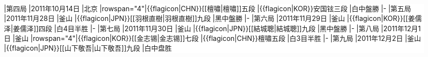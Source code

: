 |第四局
|2011年10月14日
|北京
|rowspan="4"|{{flagicon|CHN}}[[檀嘯|檀嘯]]五段
|{{flagicon|KOR}}安国铉三段
|白中盤勝
|-
|第五局
|2011年11月28日
|釜山
|{{flagicon|JPN}}[[羽根直樹|羽根直樹]]九段
|黑中盤勝
|-
|第六局
|2011年11月29日
|釜山
|{{flagicon|KOR}}[[姜儒泽|姜儒泽]]四段
|白4目半胜
|-
|第七局
|2011年11月30日
|釜山
|{{flagicon|JPN}}[[結城聰|結城聰]]九段
|黑中盤勝
|-
|第八局
|2011年12月1日
|釜山
|rowspan="4"|{{flagicon|KOR}}[[金志锡|金志锡]]七段
|{{flagicon|CHN}}檀嘯五段
|白3目半胜
|-
|第九局
|2011年12月2日
|釜山
|{{flagicon|JPN}}[[山下敬吾|山下敬吾]]九段
|白中盘胜